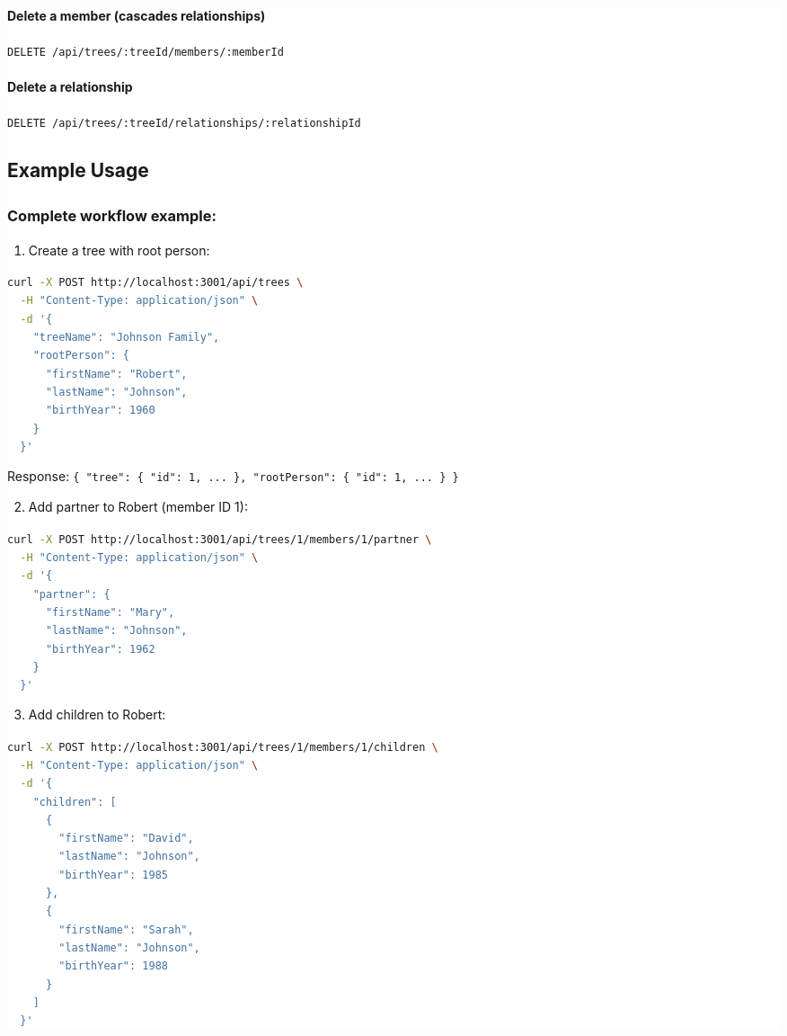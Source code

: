 #### Delete a member (cascades relationships)
```bash
DELETE /api/trees/:treeId/members/:memberId
```

#### Delete a relationship
```bash
DELETE /api/trees/:treeId/relationships/:relationshipId
```

## Example Usage

### Complete workflow example:

1. Create a tree with root person:
```bash
curl -X POST http://localhost:3001/api/trees \
  -H "Content-Type: application/json" \
  -d '{
    "treeName": "Johnson Family",
    "rootPerson": {
      "firstName": "Robert",
      "lastName": "Johnson",
      "birthYear": 1960
    }
  }'
```

Response: `{ "tree": { "id": 1, ... }, "rootPerson": { "id": 1, ... } }`

2. Add partner to Robert (member ID 1):
```bash
curl -X POST http://localhost:3001/api/trees/1/members/1/partner \
  -H "Content-Type: application/json" \
  -d '{
    "partner": {
      "firstName": "Mary",
      "lastName": "Johnson",
      "birthYear": 1962
    }
  }'
```

3. Add children to Robert:
```bash
curl -X POST http://localhost:3001/api/trees/1/members/1/children \
  -H "Content-Type: application/json" \
  -d '{
    "children": [
      {
        "firstName": "David",
        "lastName": "Johnson",
        "birthYear": 1985
      },
      {
        "firstName": "Sarah",
        "lastName": "Johnson",
        "birthYear": 1988
      }
    ]
  }'
```
